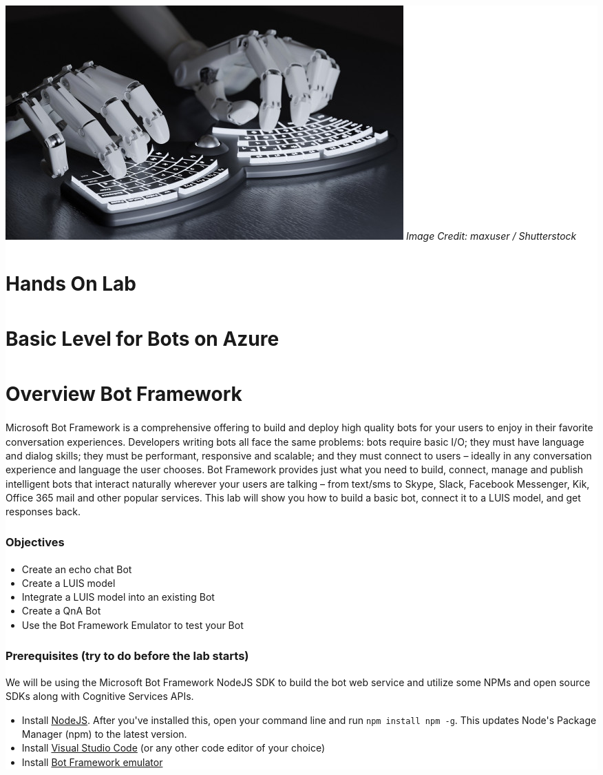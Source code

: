 ![bots-1.jpg](images/bots-1.jpg)
_Image Credit: maxuser / Shutterstock_

# Hands On Lab 
# Basic Level for Bots on Azure
# Overview Bot Framework
Microsoft Bot Framework is a comprehensive offering to build and deploy high quality bots for your users to enjoy in their favorite conversation experiences. Developers writing bots all face the same problems: bots require basic I/O; they must have language and dialog skills; they must be performant, responsive and scalable; and they must connect to users – ideally in any conversation experience and language the user chooses. Bot Framework provides just what you need to build, connect, manage and publish intelligent bots that interact naturally wherever your users are talking – from text/sms to Skype, Slack, Facebook Messenger, Kik, Office 365 mail and other popular services. This lab will show you how to build a basic bot, connect it to a LUIS model, and get responses back.  

### Objectives 

* Create an echo chat Bot
* Create a LUIS model
* Integrate a LUIS model into an existing Bot
* Create a QnA Bot
* Use the Bot Framework Emulator to test your Bot


### Prerequisites (try to do before the lab starts)

We will be using the Microsoft Bot Framework NodeJS SDK to build the bot web service and utilize some NPMs and open source SDKs along with Cognitive Services APIs.

- Install [NodeJS](https://nodejs.org/en/). After you've installed this, open your command line and run `npm install npm -g`. This updates Node's Package Manager (npm) to the latest version.
- Install [Visual Studio Code](https://code.visualstudio.com/) (or any other code editor of your choice)
- Install [Bot Framework emulator](https://emulator.botframework.com)

